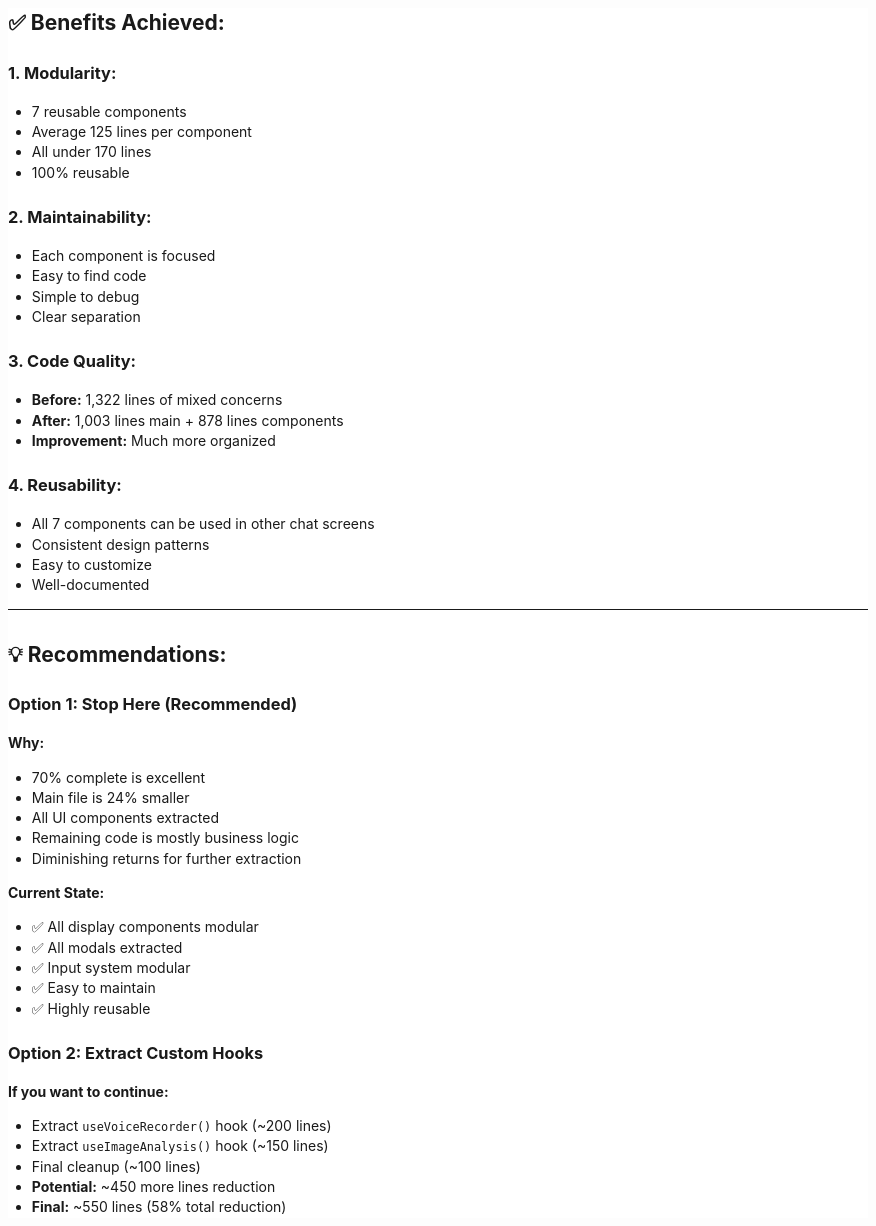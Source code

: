 ## ✅ **Benefits Achieved:**

### **1. Modularity:**
- 7 reusable components
- Average 125 lines per component
- All under 170 lines
- 100% reusable

### **2. Maintainability:**
- Each component is focused
- Easy to find code
- Simple to debug
- Clear separation

### **3. Code Quality:**
- **Before:** 1,322 lines of mixed concerns
- **After:** 1,003 lines main + 878 lines components
- **Improvement:** Much more organized

### **4. Reusability:**
- All 7 components can be used in other chat screens
- Consistent design patterns
- Easy to customize
- Well-documented

---

## 💡 **Recommendations:**

### **Option 1: Stop Here** (Recommended)
**Why:**
- 70% complete is excellent
- Main file is 24% smaller
- All UI components extracted
- Remaining code is mostly business logic
- Diminishing returns for further extraction

**Current State:**
- ✅ All display components modular
- ✅ All modals extracted
- ✅ Input system modular
- ✅ Easy to maintain
- ✅ Highly reusable

### **Option 2: Extract Custom Hooks**
**If you want to continue:**
- Extract `useVoiceRecorder()` hook (~200 lines)
- Extract `useImageAnalysis()` hook (~150 lines)
- Final cleanup (~100 lines)
- **Potential:** ~450 more lines reduction
- **Final:** ~550 lines (58% total reduction)
